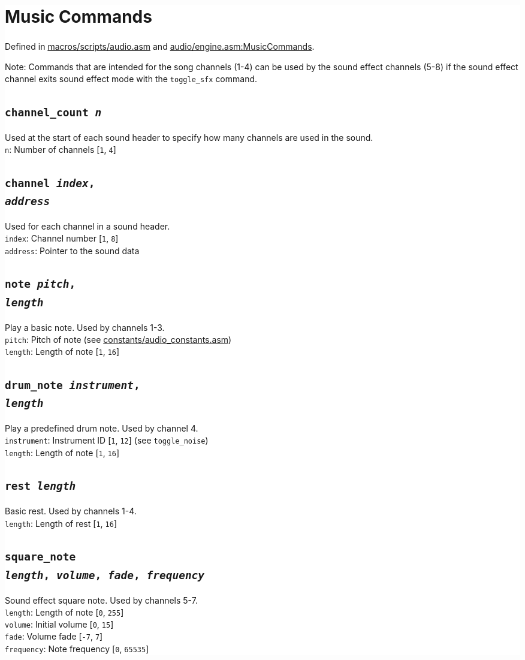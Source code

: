 # Music Commands

Defined in [macros/scripts/audio.asm](https://github.com/pret/pokecrystal/blob/master/macros/scripts/audio.asm) and [audio/engine.asm:MusicCommands](https://github.com/pret/pokecrystal/blob/master/audio/engine.asm).

Note: Commands that are intended for the song channels (1-4) can be used by the sound effect channels (5-8) if the sound effect channel exits sound effect mode with the `toggle_sfx` command.


## <code>channel_count <i>n</i></code>

Used at the start of each sound header to specify how many channels are used in the sound.  
`n`: Number of channels [`1`, `4`]


## <code>channel <i>index</i>, <i>address</i></code>

Used for each channel in a sound header.  
`index`: Channel number [`1`, `8`]  
`address`: Pointer to the sound data


## <code>note <i>pitch</i>, <i>length</i></code>

Play a basic note. Used by channels 1-3.  
`pitch`: Pitch of note (see [constants/audio_constants.asm](https://github.com/pret/pokecrystal/blob/master/constants/audio_constants.asm))  
`length`: Length of note [`1`, `16`]


## <code>drum_note <i>instrument</i>, <i>length</i></code>

Play a predefined drum note. Used by channel 4.  
`instrument`: Instrument ID [`1`, `12`] (see `toggle_noise`)  
`length`: Length of note [`1`, `16`]


## <code>rest <i>length</i></code>

Basic rest. Used by channels 1-4.  
`length`: Length of rest [`1`, `16`]


## <code>square_note <i>length</i>, <i>volume</i>, <i>fade</i>, <i>frequency</i></code>

Sound effect square note. Used by channels 5-7.  
`length`: Length of note [`0`, `255`]  
`volume`: Initial volume [`0`, `15`]  
`fade`: Volume fade [`-7`, `7`]  
`frequency`: Note frequency [`0`, `65535`]
